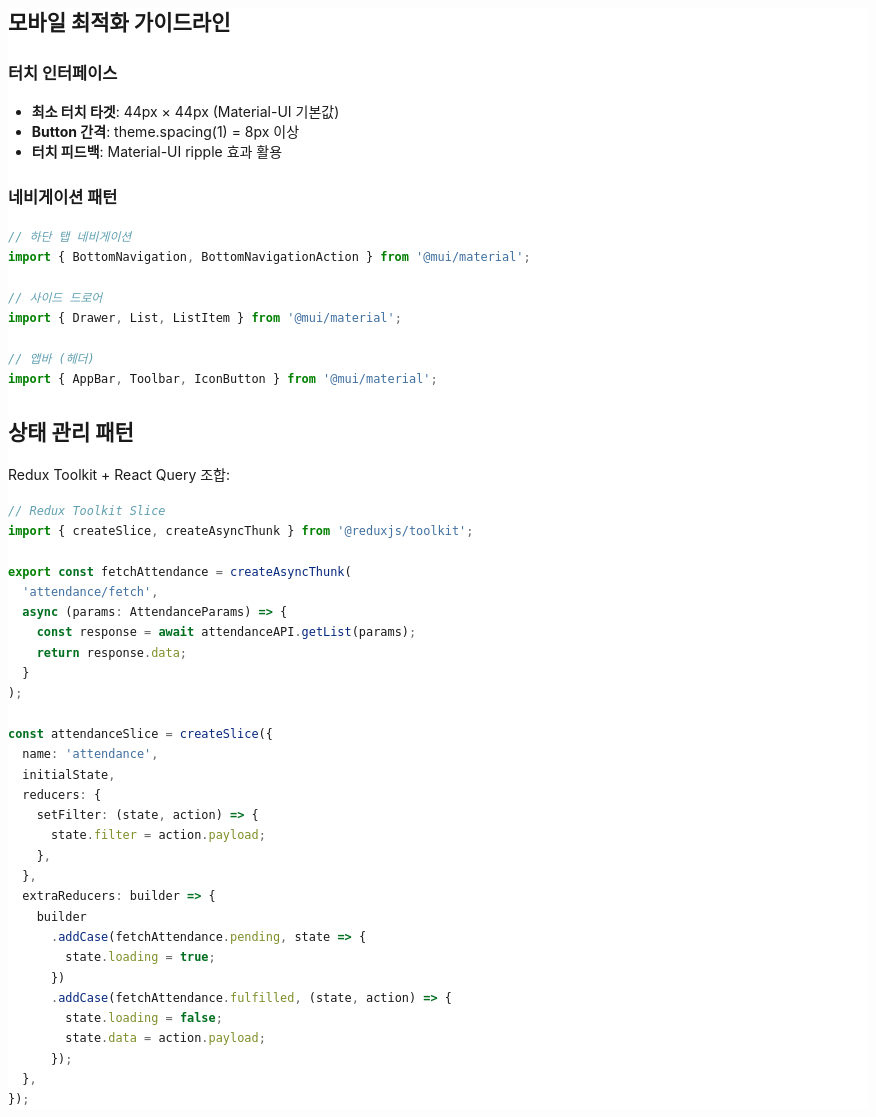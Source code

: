 ## 모바일 최적화 가이드라인

### 터치 인터페이스

- **최소 터치 타겟**: 44px × 44px (Material-UI 기본값)
- **Button 간격**: theme.spacing(1) = 8px 이상
- **터치 피드백**: Material-UI ripple 효과 활용

### 네비게이션 패턴

```typescript
// 하단 탭 네비게이션
import { BottomNavigation, BottomNavigationAction } from '@mui/material';

// 사이드 드로어
import { Drawer, List, ListItem } from '@mui/material';

// 앱바 (헤더)
import { AppBar, Toolbar, IconButton } from '@mui/material';
```

## 상태 관리 패턴

Redux Toolkit + React Query 조합:

```typescript
// Redux Toolkit Slice
import { createSlice, createAsyncThunk } from '@reduxjs/toolkit';

export const fetchAttendance = createAsyncThunk(
  'attendance/fetch',
  async (params: AttendanceParams) => {
    const response = await attendanceAPI.getList(params);
    return response.data;
  }
);

const attendanceSlice = createSlice({
  name: 'attendance',
  initialState,
  reducers: {
    setFilter: (state, action) => {
      state.filter = action.payload;
    },
  },
  extraReducers: builder => {
    builder
      .addCase(fetchAttendance.pending, state => {
        state.loading = true;
      })
      .addCase(fetchAttendance.fulfilled, (state, action) => {
        state.loading = false;
        state.data = action.payload;
      });
  },
});
```
